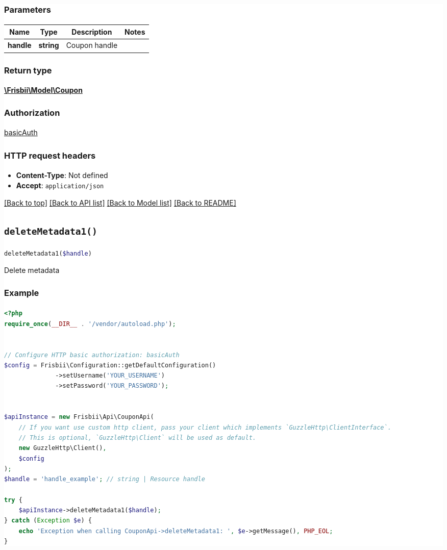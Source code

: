 ### Parameters

| Name | Type | Description  | Notes |
| ------------- | ------------- | ------------- | ------------- |
| **handle** | **string**| Coupon handle | |

### Return type

[**\Frisbii\Model\Coupon**](../Model/Coupon.md)

### Authorization

[basicAuth](../../README.md#basicAuth)

### HTTP request headers

- **Content-Type**: Not defined
- **Accept**: `application/json`

[[Back to top]](#) [[Back to API list]](../../README.md#endpoints)
[[Back to Model list]](../../README.md#models)
[[Back to README]](../../README.md)

## `deleteMetadata1()`

```php
deleteMetadata1($handle)
```

Delete metadata

### Example

```php
<?php
require_once(__DIR__ . '/vendor/autoload.php');


// Configure HTTP basic authorization: basicAuth
$config = Frisbii\Configuration::getDefaultConfiguration()
              ->setUsername('YOUR_USERNAME')
              ->setPassword('YOUR_PASSWORD');


$apiInstance = new Frisbii\Api\CouponApi(
    // If you want use custom http client, pass your client which implements `GuzzleHttp\ClientInterface`.
    // This is optional, `GuzzleHttp\Client` will be used as default.
    new GuzzleHttp\Client(),
    $config
);
$handle = 'handle_example'; // string | Resource handle

try {
    $apiInstance->deleteMetadata1($handle);
} catch (Exception $e) {
    echo 'Exception when calling CouponApi->deleteMetadata1: ', $e->getMessage(), PHP_EOL;
}
```
